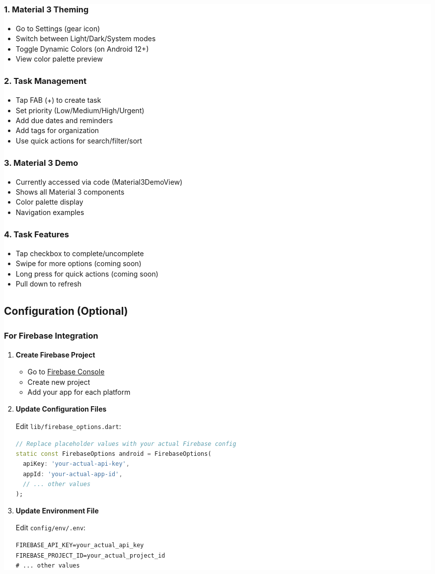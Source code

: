 ### 1. Material 3 Theming
- Go to Settings (gear icon)
- Switch between Light/Dark/System modes
- Toggle Dynamic Colors (on Android 12+)
- View color palette preview

### 2. Task Management
- Tap FAB (+) to create task
- Set priority (Low/Medium/High/Urgent)
- Add due dates and reminders
- Add tags for organization
- Use quick actions for search/filter/sort

### 3. Material 3 Demo
- Currently accessed via code (Material3DemoView)
- Shows all Material 3 components
- Color palette display
- Navigation examples

### 4. Task Features
- Tap checkbox to complete/uncomplete
- Swipe for more options (coming soon)
- Long press for quick actions (coming soon)
- Pull down to refresh

## Configuration (Optional)

### For Firebase Integration

1. **Create Firebase Project**
   - Go to [Firebase Console](https://console.firebase.google.com/)
   - Create new project
   - Add your app for each platform

2. **Update Configuration Files**
   
   Edit `lib/firebase_options.dart`:
   ```dart
   // Replace placeholder values with your actual Firebase config
   static const FirebaseOptions android = FirebaseOptions(
     apiKey: 'your-actual-api-key',
     appId: 'your-actual-app-id',
     // ... other values
   );
   ```

3. **Update Environment File**
   
   Edit `config/env/.env`:
   ```env
   FIREBASE_API_KEY=your_actual_api_key
   FIREBASE_PROJECT_ID=your_actual_project_id
   # ... other values
   ```
